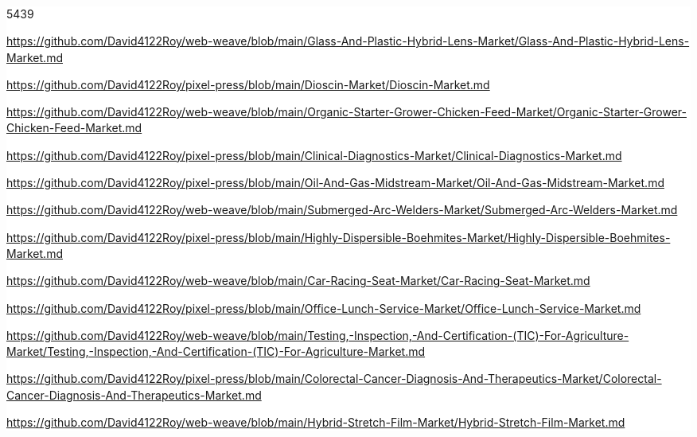 5439</p><p><a href="https://github.com/David4122Roy/web-weave/blob/main/Glass-And-Plastic-Hybrid-Lens-Market/Glass-And-Plastic-Hybrid-Lens-Market.md">https://github.com/David4122Roy/web-weave/blob/main/Glass-And-Plastic-Hybrid-Lens-Market/Glass-And-Plastic-Hybrid-Lens-Market.md</a></p><p><a href="https://github.com/David4122Roy/pixel-press/blob/main/Dioscin-Market/Dioscin-Market.md">https://github.com/David4122Roy/pixel-press/blob/main/Dioscin-Market/Dioscin-Market.md</a></p><p><a href="https://github.com/David4122Roy/web-weave/blob/main/Organic-Starter-Grower-Chicken-Feed-Market/Organic-Starter-Grower-Chicken-Feed-Market.md">https://github.com/David4122Roy/web-weave/blob/main/Organic-Starter-Grower-Chicken-Feed-Market/Organic-Starter-Grower-Chicken-Feed-Market.md</a></p><p><a href="https://github.com/David4122Roy/pixel-press/blob/main/Clinical-Diagnostics-Market/Clinical-Diagnostics-Market.md">https://github.com/David4122Roy/pixel-press/blob/main/Clinical-Diagnostics-Market/Clinical-Diagnostics-Market.md</a></p><p><a href="https://github.com/David4122Roy/pixel-press/blob/main/Oil-And-Gas-Midstream-Market/Oil-And-Gas-Midstream-Market.md">https://github.com/David4122Roy/pixel-press/blob/main/Oil-And-Gas-Midstream-Market/Oil-And-Gas-Midstream-Market.md</a></p><p><a href="https://github.com/David4122Roy/web-weave/blob/main/Submerged-Arc-Welders-Market/Submerged-Arc-Welders-Market.md">https://github.com/David4122Roy/web-weave/blob/main/Submerged-Arc-Welders-Market/Submerged-Arc-Welders-Market.md</a></p><p><a href="https://github.com/David4122Roy/pixel-press/blob/main/Highly-Dispersible-Boehmites-Market/Highly-Dispersible-Boehmites-Market.md">https://github.com/David4122Roy/pixel-press/blob/main/Highly-Dispersible-Boehmites-Market/Highly-Dispersible-Boehmites-Market.md</a></p><p><a href="https://github.com/David4122Roy/web-weave/blob/main/Car-Racing-Seat-Market/Car-Racing-Seat-Market.md">https://github.com/David4122Roy/web-weave/blob/main/Car-Racing-Seat-Market/Car-Racing-Seat-Market.md</a></p><p><a href="https://github.com/David4122Roy/pixel-press/blob/main/Office-Lunch-Service-Market/Office-Lunch-Service-Market.md">https://github.com/David4122Roy/pixel-press/blob/main/Office-Lunch-Service-Market/Office-Lunch-Service-Market.md</a></p><p><a href="https://github.com/David4122Roy/web-weave/blob/main/Testing,-Inspection,-And-Certification-(TIC)-For-Agriculture-Market/Testing,-Inspection,-And-Certification-(TIC)-For-Agriculture-Market.md">https://github.com/David4122Roy/web-weave/blob/main/Testing,-Inspection,-And-Certification-(TIC)-For-Agriculture-Market/Testing,-Inspection,-And-Certification-(TIC)-For-Agriculture-Market.md</a></p><p><a href="https://github.com/David4122Roy/pixel-press/blob/main/Colorectal-Cancer-Diagnosis-And-Therapeutics-Market/Colorectal-Cancer-Diagnosis-And-Therapeutics-Market.md">https://github.com/David4122Roy/pixel-press/blob/main/Colorectal-Cancer-Diagnosis-And-Therapeutics-Market/Colorectal-Cancer-Diagnosis-And-Therapeutics-Market.md</a></p><p><a href="https://github.com/David4122Roy/web-weave/blob/main/Hybrid-Stretch-Film-Market/Hybrid-Stretch-Film-Market.md">https://github.com/David4122Roy/web-weave/blob/main/Hybrid-Stretch-Film-Market/Hybrid-Stretch-Film-Market.md</a></p>